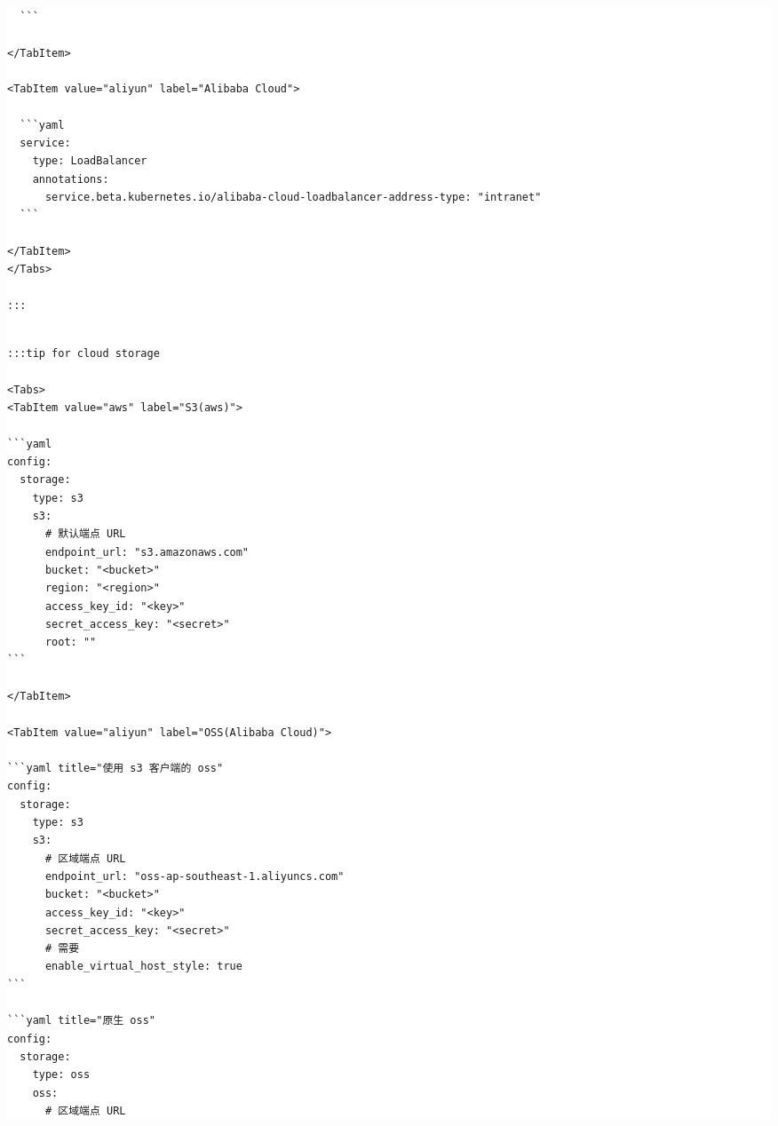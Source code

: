 ````mdx-code-block
  ```

</TabItem>

<TabItem value="aliyun" label="Alibaba Cloud">

  ```yaml
  service:
    type: LoadBalancer
    annotations:
      service.beta.kubernetes.io/alibaba-cloud-loadbalancer-address-type: "intranet"
  ```

</TabItem>
</Tabs>

:::

````

````mdx-code-block

:::tip for cloud storage

<Tabs>
<TabItem value="aws" label="S3(aws)">

```yaml
config:
  storage:
    type: s3
    s3:
      # 默认端点 URL
      endpoint_url: "s3.amazonaws.com"
      bucket: "<bucket>"
      region: "<region>"
      access_key_id: "<key>"
      secret_access_key: "<secret>"
      root: ""
```

</TabItem>

<TabItem value="aliyun" label="OSS(Alibaba Cloud)">

```yaml title="使用 s3 客户端的 oss"
config:
  storage:
    type: s3
    s3:
      # 区域端点 URL
      endpoint_url: "oss-ap-southeast-1.aliyuncs.com"
      bucket: "<bucket>"
      access_key_id: "<key>"
      secret_access_key: "<secret>"
      # 需要
      enable_virtual_host_style: true
```

```yaml title="原生 oss"
config:
  storage:
    type: oss
    oss:
      # 区域端点 URL
````